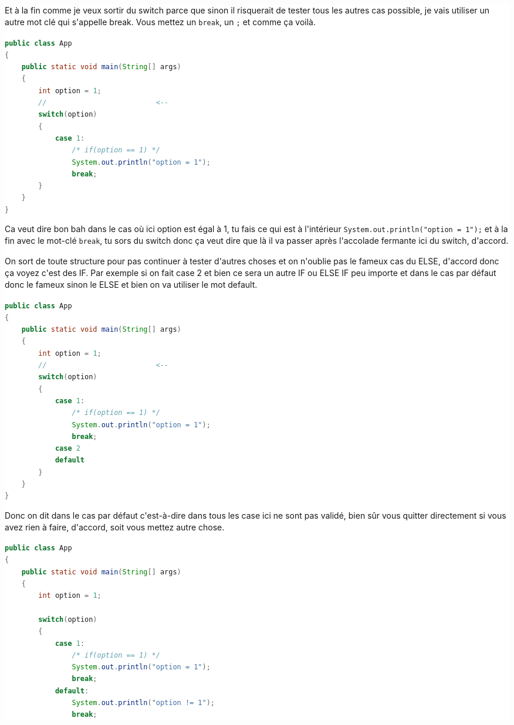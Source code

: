 Et à la fin comme je veux sortir du switch parce que sinon il risquerait de tester tous les autres cas possible, je vais utiliser un autre mot clé qui s'appelle break. Vous mettez un `break`, un `;` et comme ça voilà.
```java
public class App
{
	public static void main(String[] args)
	{
		int option = 1;
		//							<--
		switch(option)
		{
			case 1:
				/* if(option == 1) */
				System.out.println("option = 1");
				break;
		}
	}
}
```
Ca veut dire bon bah dans le cas où ici option est égal à 1, tu fais ce qui est à l'intérieur `System.out.println("option = 1");` et à la fin avec le mot-clé `break`, tu sors du switch donc ça veut dire que là il va passer après l'accolade fermante ici du switch, d'accord. 

On sort de toute structure pour pas continuer à tester d'autres choses et on n'oublie pas le fameux cas du ELSE, d'accord donc ça voyez c'est des IF. Par exemple si on fait case 2 et bien ce sera un autre IF ou ELSE IF peu importe et dans le cas par défaut donc le fameux sinon le ELSE et bien on va utiliser le mot default. 
```java
public class App
{
	public static void main(String[] args)
	{
		int option = 1;
		//							<--
		switch(option)
		{
			case 1:
				/* if(option == 1) */
				System.out.println("option = 1");
				break;
			case 2
			default
		}
	}
}
```
Donc on dit dans le cas par défaut c'est-à-dire dans tous les case ici ne sont pas validé, bien sûr vous quitter directement si vous avez rien à faire, d'accord, soit vous mettez autre chose.
```java
public class App
{
	public static void main(String[] args)
	{
		int option = 1;

		switch(option)
		{
			case 1:
				/* if(option == 1) */
				System.out.println("option = 1");
				break;
			default:
				System.out.println("option != 1");
				break;
```